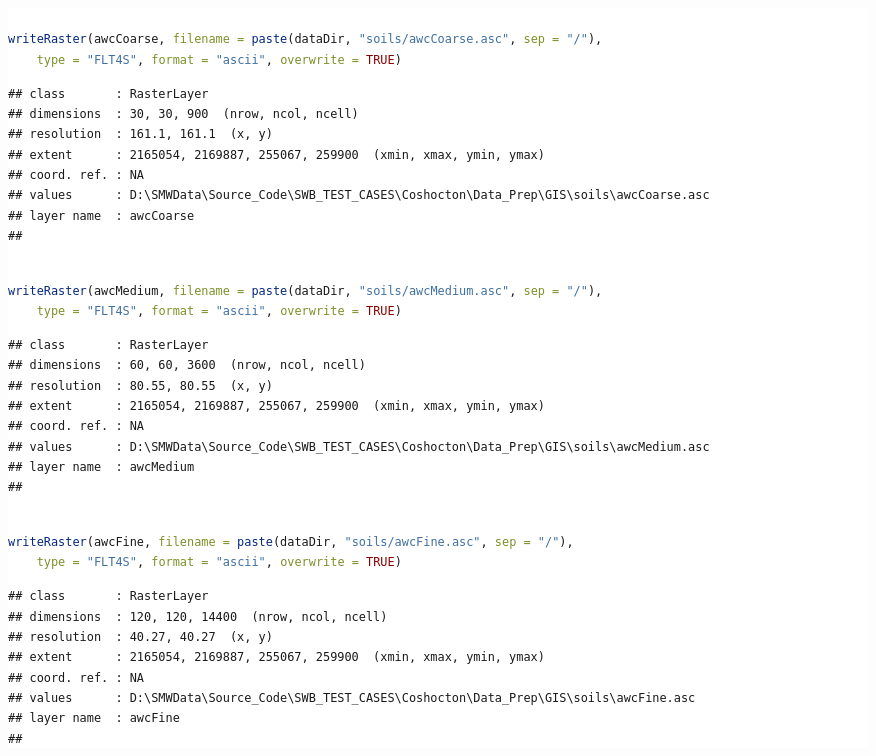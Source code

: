 ```r

writeRaster(awcCoarse, filename = paste(dataDir, "soils/awcCoarse.asc", sep = "/"), 
    type = "FLT4S", format = "ascii", overwrite = TRUE)
```

```
## class       : RasterLayer 
## dimensions  : 30, 30, 900  (nrow, ncol, ncell)
## resolution  : 161.1, 161.1  (x, y)
## extent      : 2165054, 2169887, 255067, 259900  (xmin, xmax, ymin, ymax)
## coord. ref. : NA 
## values      : D:\SMWData\Source_Code\SWB_TEST_CASES\Coshocton\Data_Prep\GIS\soils\awcCoarse.asc 
## layer name  : awcCoarse 
## 
```

```r

writeRaster(awcMedium, filename = paste(dataDir, "soils/awcMedium.asc", sep = "/"), 
    type = "FLT4S", format = "ascii", overwrite = TRUE)
```

```
## class       : RasterLayer 
## dimensions  : 60, 60, 3600  (nrow, ncol, ncell)
## resolution  : 80.55, 80.55  (x, y)
## extent      : 2165054, 2169887, 255067, 259900  (xmin, xmax, ymin, ymax)
## coord. ref. : NA 
## values      : D:\SMWData\Source_Code\SWB_TEST_CASES\Coshocton\Data_Prep\GIS\soils\awcMedium.asc 
## layer name  : awcMedium 
## 
```

```r

writeRaster(awcFine, filename = paste(dataDir, "soils/awcFine.asc", sep = "/"), 
    type = "FLT4S", format = "ascii", overwrite = TRUE)
```

```
## class       : RasterLayer 
## dimensions  : 120, 120, 14400  (nrow, ncol, ncell)
## resolution  : 40.27, 40.27  (x, y)
## extent      : 2165054, 2169887, 255067, 259900  (xmin, xmax, ymin, ymax)
## coord. ref. : NA 
## values      : D:\SMWData\Source_Code\SWB_TEST_CASES\Coshocton\Data_Prep\GIS\soils\awcFine.asc 
## layer name  : awcFine 
## 
```

